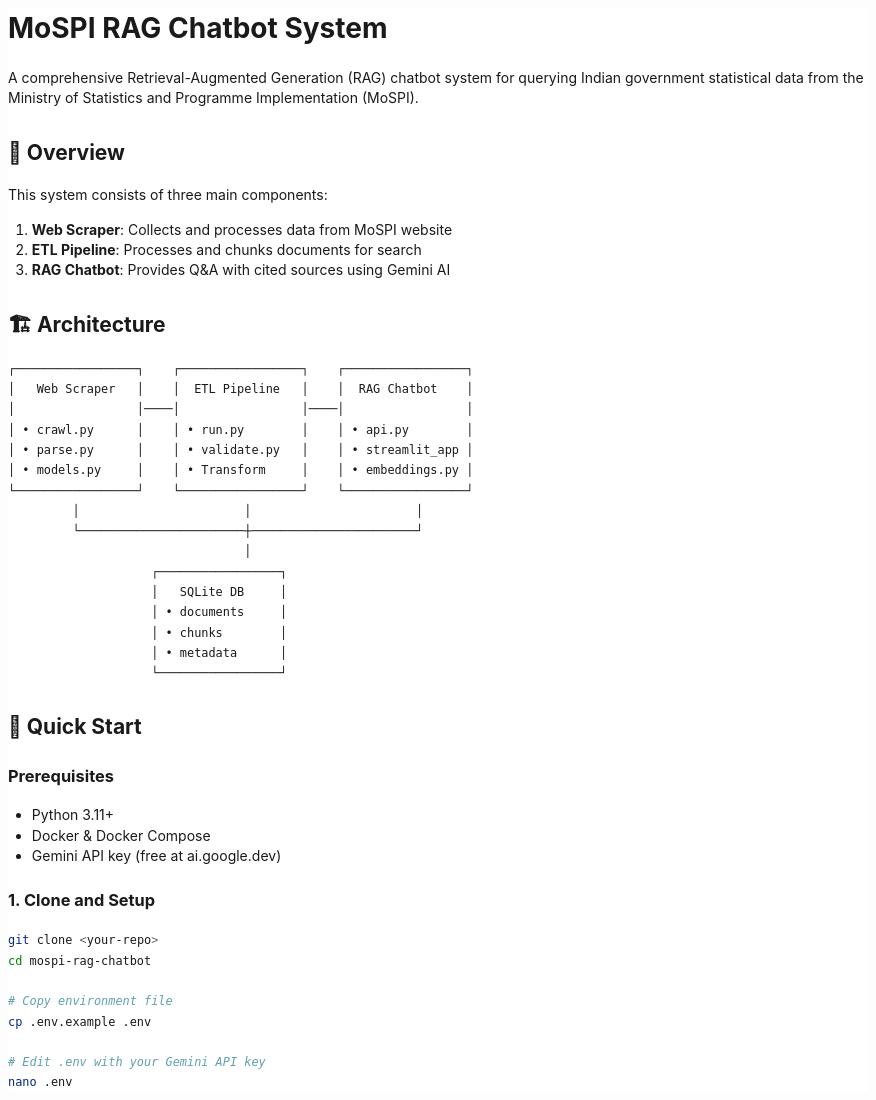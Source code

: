 # MoSPI RAG Chatbot System

A comprehensive Retrieval-Augmented Generation (RAG) chatbot system for querying Indian government statistical data from the Ministry of Statistics and Programme Implementation (MoSPI).

## 🎯 Overview

This system consists of three main components:
1. **Web Scraper**: Collects and processes data from MoSPI website
2. **ETL Pipeline**: Processes and chunks documents for search
3. **RAG Chatbot**: Provides Q&A with cited sources using Gemini AI

## 🏗️ Architecture

```
┌─────────────────┐    ┌─────────────────┐    ┌─────────────────┐
│   Web Scraper   │    │  ETL Pipeline   │    │  RAG Chatbot    │
│                 │────│                 │────│                 │
│ • crawl.py      │    │ • run.py        │    │ • api.py        │
│ • parse.py      │    │ • validate.py   │    │ • streamlit_app │
│ • models.py     │    │ • Transform     │    │ • embeddings.py │
└─────────────────┘    └─────────────────┘    └─────────────────┘
         │                       │                       │
         └───────────────────────┼───────────────────────┘
                                 │
                    ┌─────────────────┐
                    │   SQLite DB     │
                    │ • documents     │
                    │ • chunks        │
                    │ • metadata      │
                    └─────────────────┘
```

## 🚀 Quick Start

### Prerequisites
- Python 3.11+
- Docker & Docker Compose
- Gemini API key (free at ai.google.dev)

### 1. Clone and Setup
```bash
git clone <your-repo>
cd mospi-rag-chatbot

# Copy environment file
cp .env.example .env

# Edit .env with your Gemini API key
nano .env
```
